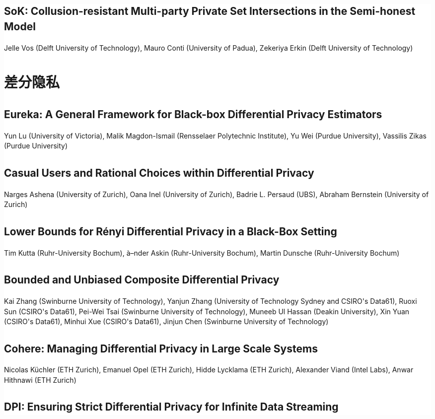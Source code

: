 ## SoK: Collusion-resistant Multi-party Private Set Intersections in the Semi-honest Model

Jelle Vos (Delft University of Technology), Mauro Conti (University of Padua), Zekeriya Erkin (Delft University of Technology)



# 差分隐私

## Eureka: A General Framework for Black-box Differential Privacy Estimators

Yun Lu (University of Victoria), Malik Magdon-Ismail (Rensselaer Polytechnic Institute), Yu Wei (Purdue University), Vassilis Zikas (Purdue University)



## Casual Users and Rational Choices within Differential Privacy

Narges Ashena (University of Zurich), Oana Inel (University of Zurich), Badrie L. Persaud (UBS), Abraham Bernstein (University of Zurich)



## Lower Bounds for Rényi Differential Privacy in a Black-Box Setting

Tim Kutta (Ruhr-University Bochum), à–nder Askin (Ruhr-University Bochum), Martin Dunsche (Ruhr-University Bochum)



## Bounded and Unbiased Composite Differential Privacy

Kai Zhang (Swinburne University of Technology), Yanjun Zhang (University of Technology Sydney and CSIRO's Data61), Ruoxi Sun (CSIRO's Data61), Pei-Wei Tsai (Swinburne University of Technology), Muneeb Ul Hassan (Deakin University), Xin Yuan (CSIRO's Data61), Minhui Xue (CSIRO's Data61), Jinjun Chen (Swinburne University of Technology)



## Cohere: Managing Differential Privacy in Large Scale Systems

Nicolas Küchler (ETH Zurich), Emanuel Opel (ETH Zurich), Hidde Lycklama (ETH Zurich), Alexander Viand (Intel Labs), Anwar Hithnawi (ETH Zurich)



## DPI: Ensuring Strict Differential Privacy for Infinite Data Streaming
